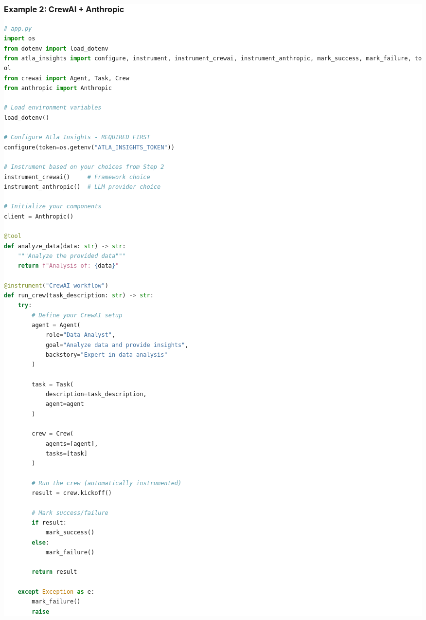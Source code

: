 ### Example 2: CrewAI + Anthropic

```python
# app.py
import os
from dotenv import load_dotenv
from atla_insights import configure, instrument, instrument_crewai, instrument_anthropic, mark_success, mark_failure, tool
from crewai import Agent, Task, Crew
from anthropic import Anthropic

# Load environment variables
load_dotenv()

# Configure Atla Insights - REQUIRED FIRST
configure(token=os.getenv("ATLA_INSIGHTS_TOKEN"))

# Instrument based on your choices from Step 2
instrument_crewai()     # Framework choice
instrument_anthropic()  # LLM provider choice

# Initialize your components
client = Anthropic()

@tool
def analyze_data(data: str) -> str:
    """Analyze the provided data"""
    return f"Analysis of: {data}"

@instrument("CrewAI workflow")
def run_crew(task_description: str) -> str:
    try:
        # Define your CrewAI setup
        agent = Agent(
            role="Data Analyst",
            goal="Analyze data and provide insights",
            backstory="Expert in data analysis"
        )
        
        task = Task(
            description=task_description,
            agent=agent
        )
        
        crew = Crew(
            agents=[agent],
            tasks=[task]
        )
        
        # Run the crew (automatically instrumented)
        result = crew.kickoff()
        
        # Mark success/failure
        if result:
            mark_success()
        else:
            mark_failure()
            
        return result
        
    except Exception as e:
        mark_failure()
        raise
```